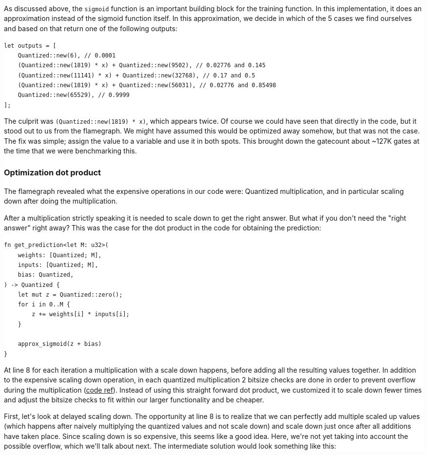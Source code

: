 As discussed above, the `sigmoid` function is an important building block for the training function. In this implementation, it does an approximation instead of the sigmoid function itself. In this approximation, we decide in which of the 5 cases we find ourselves and based on that return one of the following outputs:
```rust=
let outputs = [
    Quantized::new(6), // 0.0001
    (Quantized::new(1819) * x) + Quantized::new(9502), // 0.02776 and 0.145
    (Quantized::new(11141) * x) + Quantized::new(32768), // 0.17 and 0.5
    (Quantized::new(1819) * x) + Quantized::new(56031), // 0.02776 and 0.85498
    Quantized::new(65529), // 0.9999
];
```

The culprit was `(Quantized::new(1819) * x)`, which appears twice. Of course we could have seen that directly in the code, but it stood out to us from the flamegraph. We might have assumed this would be optimized away somehow, but that was not the case. The fix was simple; assign the value to a variable and use it in both spots. This brought down the gatecount about ~127K gates at the time that we were benchmarking this. 

### Optimization dot product

The flamegraph revealed what the expensive operations in our code were: Quantized multiplication, and in particular scaling down after doing the multiplication. 

After a multiplication strictly speaking it is needed to scale down to get the right answer. But what if you don't need the "right answer" right away? This was the case for the dot product in the code for obtaining the prediction:
```rust=
fn get_prediction<let M: u32>(
    weights: [Quantized; M],
    inputs: [Quantized; M],
    bias: Quantized,
) -> Quantized {
    let mut z = Quantized::zero();
    for i in 0..M {
        z += weights[i] * inputs[i];
    }

    approx_sigmoid(z + bias)
}
```
At line 8 for each iteration a multiplication with a scale down happens, before adding all the resulting values together. In addition to the expensive scaling down operation, in each quantized multiplication 2 bitsize checks are done in order to prevent overflow during the multiplication ([code ref](https://github.com/hashcloak/noir-fixed-point/blob/added_checks/src/quantized.nr#L112)). Instead of using this straight forward dot product, we customized it to scale down fewer times and adjust the bitsize checks to fit within our larger functionality and be cheaper. 

First, let's look at delayed scaling down. The opportunity at line 8 is to realize that we can perfectly add multiple scaled up values (which happens after naively multiplying the quantized values and not scale down) and scale down just once after all additions have taken place. Since scaling down is so expensive, this seems like a good idea. Here, we're not yet taking into account the possible overflow, which we'll talk about next. The intermediate solution would look something like this:
